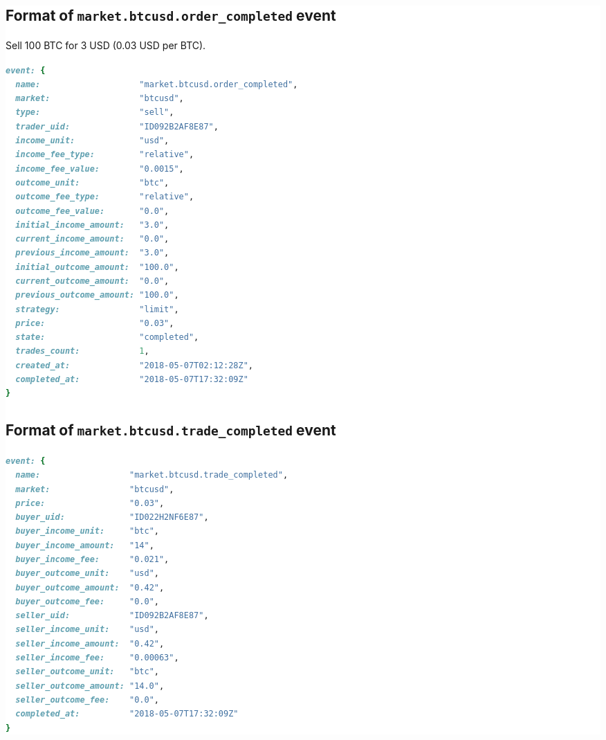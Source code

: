 ## Format of `market.btcusd.order_completed` event

Sell 100 BTC for 3 USD (0.03 USD per BTC).

```ruby
event: {
  name:                    "market.btcusd.order_completed",
  market:                  "btcusd",
  type:                    "sell",
  trader_uid:              "ID092B2AF8E87",
  income_unit:             "usd",
  income_fee_type:         "relative",
  income_fee_value:        "0.0015",
  outcome_unit:            "btc",
  outcome_fee_type:        "relative",
  outcome_fee_value:       "0.0",
  initial_income_amount:   "3.0",
  current_income_amount:   "0.0",
  previous_income_amount:  "3.0",
  initial_outcome_amount:  "100.0",
  current_outcome_amount:  "0.0",
  previous_outcome_amount: "100.0",
  strategy:                "limit",
  price:                   "0.03",
  state:                   "completed",
  trades_count:            1,
  created_at:              "2018-05-07T02:12:28Z",
  completed_at:            "2018-05-07T17:32:09Z"
}
```

## Format of `market.btcusd.trade_completed` event

```ruby
event: {
  name:                  "market.btcusd.trade_completed",
  market:                "btcusd",
  price:                 "0.03",
  buyer_uid:             "ID022H2NF6E87",
  buyer_income_unit:     "btc",
  buyer_income_amount:   "14",
  buyer_income_fee:      "0.021",
  buyer_outcome_unit:    "usd",
  buyer_outcome_amount:  "0.42",
  buyer_outcome_fee:     "0.0",
  seller_uid:            "ID092B2AF8E87",
  seller_income_unit:    "usd",
  seller_income_amount:  "0.42",
  seller_income_fee:     "0.00063",
  seller_outcome_unit:   "btc",
  seller_outcome_amount: "14.0",
  seller_outcome_fee:    "0.0",
  completed_at:          "2018-05-07T17:32:09Z"
}
```

